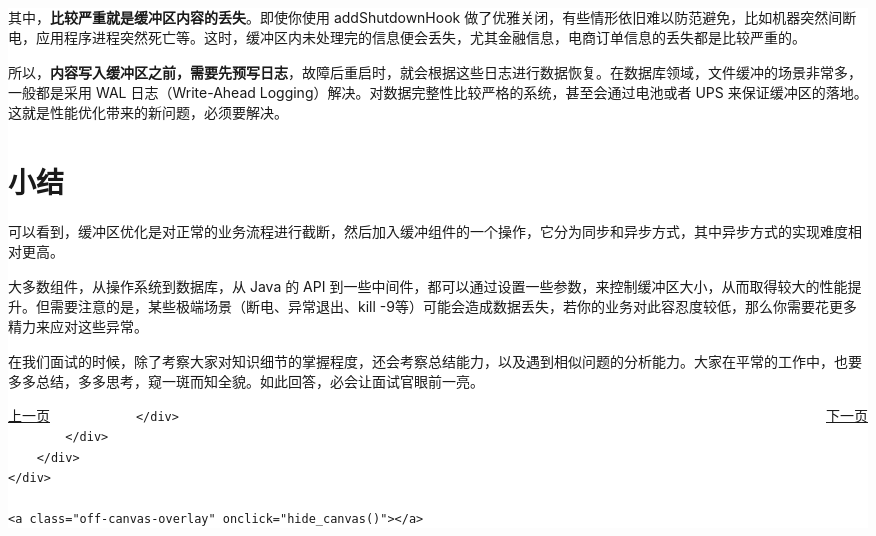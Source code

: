 <p>其中，<strong>比较严重就是缓冲区内容的丢失</strong>。即使你使用 addShutdownHook 做了优雅关闭，有些情形依旧难以防范避免，比如机器突然间断电，应用程序进程突然死亡等。这时，缓冲区内未处理完的信息便会丢失，尤其金融信息，电商订单信息的丢失都是比较严重的。</p>
<p>所以，<strong>内容写入缓冲区之前，需要先预写日志</strong>，故障后重启时，就会根据这些日志进行数据恢复。在数据库领域，文件缓冲的场景非常多，一般都是采用 WAL 日志（Write-Ahead Logging）解决。对数据完整性比较严格的系统，甚至会通过电池或者 UPS 来保证缓冲区的落地。这就是性能优化带来的新问题，必须要解决。</p>
<h1>小结</h1>
<p>可以看到，缓冲区优化是对正常的业务流程进行截断，然后加入缓冲组件的一个操作，它分为同步和异步方式，其中异步方式的实现难度相对更高。</p>
<p>大多数组件，从操作系统到数据库，从 Java 的 API 到一些中间件，都可以通过设置一些参数，来控制缓冲区大小，从而取得较大的性能提升。但需要注意的是，某些极端场景（断电、异常退出、kill -9等）可能会造成数据丢失，若你的业务对此容忍度较低，那么你需要花更多精力来应对这些异常。</p>
<p>在我们面试的时候，除了考察大家对知识细节的掌握程度，还会考察总结能力，以及遇到相似问题的分析能力。大家在平常的工作中，也要多多总结，多多思考，窥一斑而知全貌。如此回答，必会让面试官眼前一亮。</p>
</div>
                    </div>
                    <div>
                        <div style="float: left">
                            <a href="05&#32;工具实践：基准测试&#32;JMH，精确测量方法性能.md">上一页</a>
                        </div>
                        <div style="float: right">
                            <a href="07&#32;&#32;案例分析：无处不在的缓存，高并发系统的法宝.md">下一页</a>
                        </div>
                    </div>

                </div>
            </div>
        </div>
    </div>

    <a class="off-canvas-overlay" onclick="hide_canvas()"></a>
</div>
<script defer src="https://static.cloudflareinsights.com/beacon.min.js/v64f9daad31f64f81be21cbef6184a5e31634941392597" integrity="sha512-gV/bogrUTVP2N3IzTDKzgP0Js1gg4fbwtYB6ftgLbKQu/V8yH2+lrKCfKHelh4SO3DPzKj4/glTO+tNJGDnb0A==" data-cf-beacon='{"rayId":"6b4343480fe070ac","version":"2021.11.0","r":1,"token":"1f5d475227ce4f0089a7cff1ab17c0f5","si":100}' crossorigin="anonymous"></script>
</body>

<script async src="https://www.googletagmanager.com/gtag/js?id=G-NPSEEVD756"></script>
<script>
    window.dataLayer = window.dataLayer || [];

    function gtag() {
        dataLayer.push(arguments);
    }

    gtag('js', new Date());
    gtag('config', 'G-NPSEEVD756');
    var path = window.location.pathname
    var cookie = getCookie("lastPath");
    console.log(path)
    if (path.replace("/", "") === "") {
        if (cookie.replace("/", "") !== "") {
            console.log(cookie)
            document.getElementById("tip").innerHTML = "<a href='https://learn.lianglianglee.com/%E4%B8%93%E6%A0%8F/Java%20%E6%80%A7%E8%83%BD%E4%BC%98%E5%8C%96%E5%AE%9E%E6%88%98-%E5%AE%8C/&quot;&#32;+&#32;cookie&#32;+&#32;&quot;'>跳转到上次进度</a>"
        }
    } else {
        setCookie("lastPath", path)
    }
